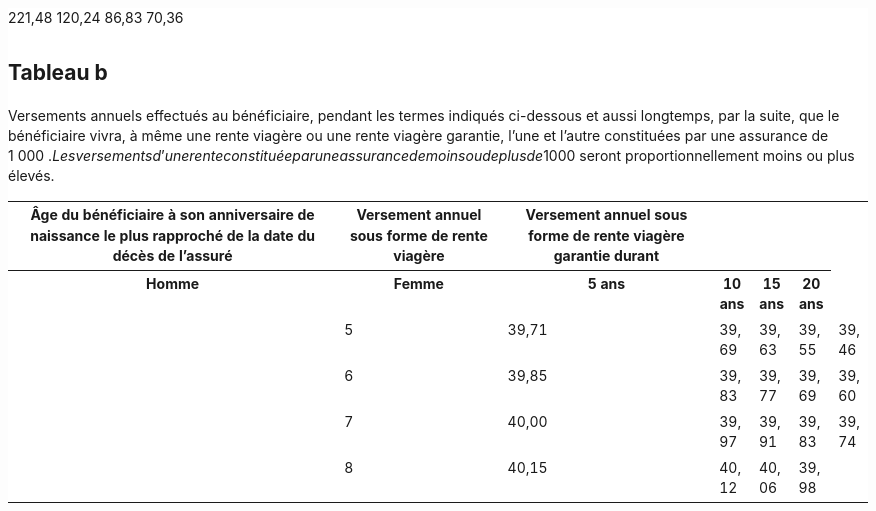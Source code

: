 <td>221,48</td>
<td>120,24</td>
<td>86,83</td>
<td>70,36</td>
</tr>
</table>




## Tableau b

Versements annuels effectués au bénéficiaire, pendant les termes indiqués ci-dessous et aussi longtemps, par la suite, que le bénéficiaire vivra, à même une rente viagère ou une rente viagère garantie, l’une et l’autre constituées par une assurance de 1 000 $. Les versements d’une rente constituée par une assurance de moins ou de plus de 1 000 $ seront proportionnellement moins ou plus élevés.
<table>
<tr>
<th>Âge du bénéficiaire à son anniversaire de naissance le plus rapproché de la date du décès de l’assuré</th>
<th>Versement annuel sous forme de rente viagère</th>
<th>Versement annuel sous forme de rente viagère garantie durant</th>
</tr>
<tr>
<th>Homme</th>
<th>Femme</th>
<th>5 ans</th>
<th>10 ans</th>
<th>15 ans</th>
<th>20 ans</th>
</tr>
<tr>
<td></td>
<td>5</td>
<td>39,71</td>
<td>39,69</td>
<td>39,63</td>
<td>39,55</td>
<td>39,46</td>
</tr>
<tr>
<td></td>
<td>6</td>
<td>39,85</td>
<td>39,83</td>
<td>39,77</td>
<td>39,69</td>
<td>39,60</td>
</tr>
<tr>
<td></td>
<td>7</td>
<td>40,00</td>
<td>39,97</td>
<td>39,91</td>
<td>39,83</td>
<td>39,74</td>
</tr>
<tr>
<td></td>
<td>8</td>
<td>40,15</td>
<td>40,12</td>
<td>40,06</td>
<td>39,98</td>